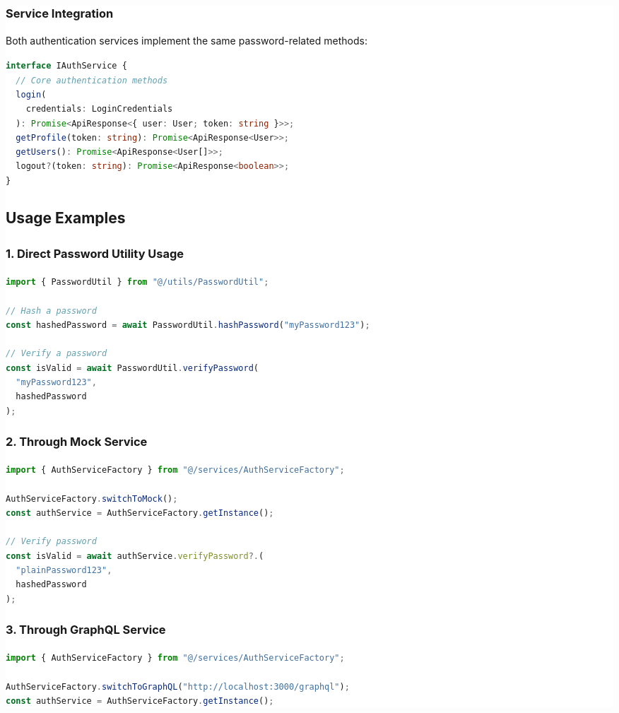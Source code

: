 ### Service Integration

Both authentication services implement the same password-related methods:

```typescript
interface IAuthService {
  // Core authentication methods
  login(
    credentials: LoginCredentials
  ): Promise<ApiResponse<{ user: User; token: string }>>;
  getProfile(token: string): Promise<ApiResponse<User>>;
  getUsers(): Promise<ApiResponse<User[]>>;
  logout?(token: string): Promise<ApiResponse<boolean>>;
}
```

## Usage Examples

### 1. Direct Password Utility Usage

```typescript
import { PasswordUtil } from "@/utils/PasswordUtil";

// Hash a password
const hashedPassword = await PasswordUtil.hashPassword("myPassword123");

// Verify a password
const isValid = await PasswordUtil.verifyPassword(
  "myPassword123",
  hashedPassword
);
```

### 2. Through Mock Service

```typescript
import { AuthServiceFactory } from "@/services/AuthServiceFactory";

AuthServiceFactory.switchToMock();
const authService = AuthServiceFactory.getInstance();

// Verify password
const isValid = await authService.verifyPassword?.(
  "plainPassword123",
  hashedPassword
);
```

### 3. Through GraphQL Service

```typescript
import { AuthServiceFactory } from "@/services/AuthServiceFactory";

AuthServiceFactory.switchToGraphQL("http://localhost:3000/graphql");
const authService = AuthServiceFactory.getInstance();
```
